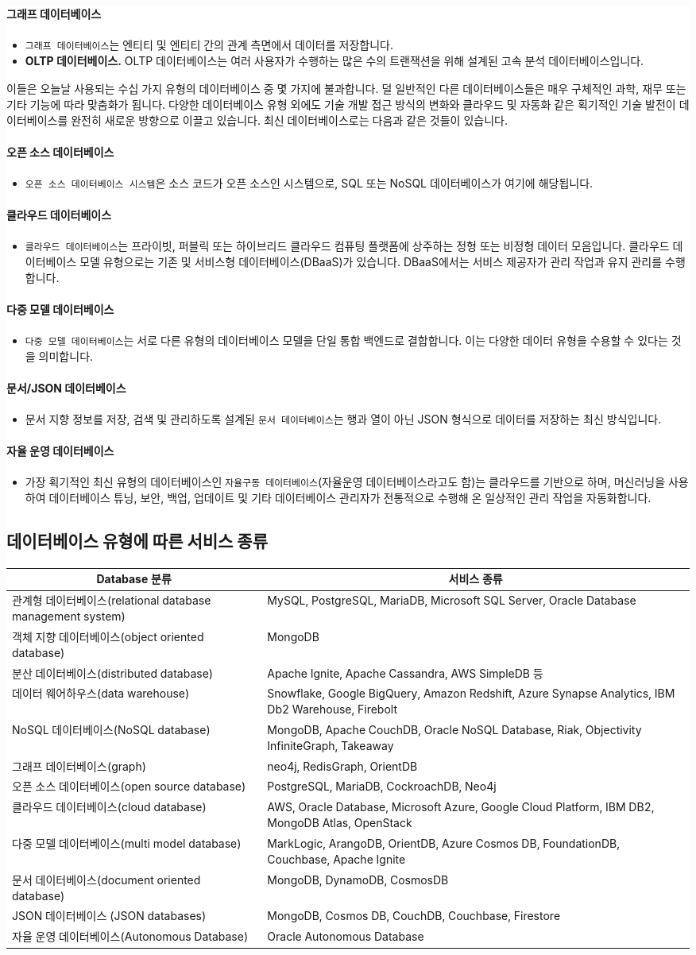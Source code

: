 #### 그래프 데이터베이스
-   `그래프 데이터베이스`는 엔티티 및 엔티티 간의 관계 측면에서 데이터를 저장합니다.
-   **OLTP 데이터베이스.**  OLTP 데이터베이스는 여러 사용자가 수행하는 많은 수의 트랜잭션을 위해 설계된 고속 분석 데이터베이스입니다.

이들은 오늘날 사용되는 수십 가지 유형의 데이터베이스 중 몇 가지에 불과합니다. 덜 일반적인 다른 데이터베이스들은 매우 구체적인 과학, 재무 또는 기타 기능에 따라 맞춤화가 됩니다. 다양한 데이터베이스 유형 외에도 기술 개발 접근 방식의 변화와 클라우드 및 자동화 같은 획기적인 기술 발전이 데이터베이스를 완전히 새로운 방향으로 이끌고 있습니다. 최신 데이터베이스로는 다음과 같은 것들이 있습니다.

#### 오픈 소스 데이터베이스
-   `오픈 소스 데이터베이스 시스템`은 소스 코드가 오픈 소스인 시스템으로, SQL 또는 NoSQL 데이터베이스가 여기에 해당됩니다.

#### 클라우드 데이터베이스
-   `클라우드 데이터베이스`는 프라이빗, 퍼블릭 또는 하이브리드 클라우드 컴퓨팅 플랫폼에 상주하는 정형 또는 비정형 데이터 모음입니다. 클라우드 데이터베이스 모델 유형으로는 기존 및 서비스형 데이터베이스(DBaaS)가 있습니다. DBaaS에서는 서비스 제공자가 관리 작업과 유지 관리를 수행합니다.

#### 다중 모델 데이터베이스
-   `다중 모델 데이터베이스`는 서로 다른 유형의 데이터베이스 모델을 단일 통합 백엔드로 결합합니다. 이는 다양한 데이터 유형을 수용할 수 있다는 것을 의미합니다.

#### 문서/JSON 데이터베이스
-   문서 지향 정보를 저장, 검색 및 관리하도록 설계된  `문서 데이터베이스`는 행과 열이 아닌 JSON 형식으로 데이터를 저장하는 최신 방식입니다.

#### 자율 운영 데이터베이스
-   가장 획기적인 최신 유형의 데이터베이스인 `자율구동 데이터베이스`(자율운영 데이터베이스라고도 함)는 클라우드를 기반으로 하며, 머신러닝을 사용하여 데이터베이스 튜닝, 보안, 백업, 업데이트 및 기타 데이터베이스 관리자가 전통적으로 수행해 온 일상적인 관리 작업을 자동화합니다.



## 데이터베이스 유형에 따른 서비스 종류
| Database 분류 | 서비스 종류 |
|---|---|
|관계형 데이터베이스(relational database management system) | MySQL, PostgreSQL, MariaDB, Microsoft SQL Server, Oracle Database |
| 객체 지향 데이터베이스(object oriented database) | MongoDB |
| 분산 데이터베이스(distributed database) | Apache Ignite, Apache Cassandra, AWS SimpleDB 등 |
| 데이터 웨어하우스(data warehouse) | Snowflake, Google BigQuery, Amazon Redshift, Azure Synapse Analytics, IBM Db2 Warehouse, Firebolt |
| NoSQL 데이터베이스(NoSQL database) | MongoDB, Apache CouchDB, Oracle NoSQL Database, Riak, Objectivity InfiniteGraph, Takeaway |
| 그래프 데이터베이스(graph) | neo4j, RedisGraph, OrientDB |
| 오픈 소스 데이터베이스(open source database) | PostgreSQL, MariaDB, CockroachDB, Neo4j| 
| 클라우드 데이터베이스(cloud database) | AWS, Oracle Database, Microsoft Azure, Google Cloud Platform, IBM DB2, MongoDB Atlas, OpenStack |
| 다중 모델 데이터베이스(multi model database) | MarkLogic, ArangoDB, OrientDB, Azure Cosmos DB, FoundationDB, Couchbase, Apache Ignite|
| 문서 데이터베이스(document oriented database) | MongoDB, DynamoDB, CosmosDB |
| JSON 데이터베이스 (JSON databases) | MongoDB, Cosmos DB, CouchDB, Couchbase, Firestore | 
| 자율 운영 데이터베이스(Autonomous Database) |  Oracle Autonomous Database |

